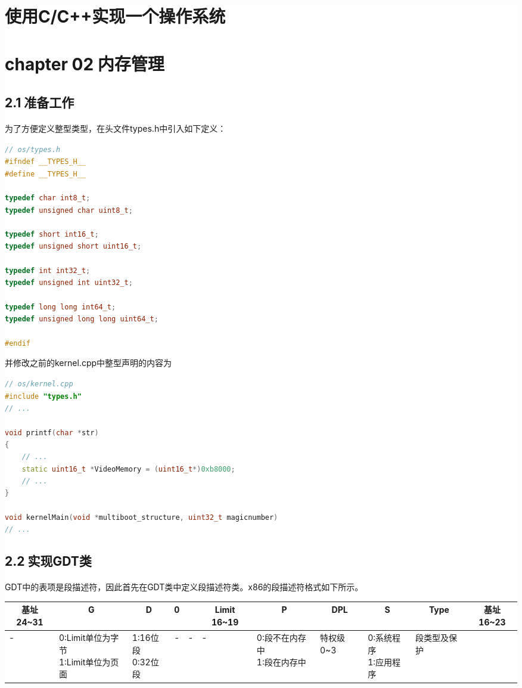 # 使用C/C++实现一个操作系统

# chapter 02 内存管理

## 2.1 准备工作

为了方便定义整型类型，在头文件types.h中引入如下定义：
``` cpp
// os/types.h
#ifndef __TYPES_H__
#define __TYPES_H__

typedef char int8_t;
typedef unsigned char uint8_t;

typedef short int16_t;
typedef unsigned short uint16_t;

typedef int int32_t;
typedef unsigned int uint32_t;

typedef long long int64_t;
typedef unsigned long long uint64_t;

#endif
```

并修改之前的kernel.cpp中整型声明的内容为
``` cpp
// os/kernel.cpp
#include "types.h"
// ...

void printf(char *str)
{
    // ...
    static uint16_t *VideoMemory = (uint16_t*)0xb8000;
    // ...
}

void kernelMain(void *multiboot_structure, uint32_t magicnumber)
// ...
```

## 2.2 实现GDT类

GDT中的表项是段描述符，因此首先在GDT类中定义段描述符类。x86的段描述符格式如下所示。

|基址24~31|G|D|0||Limit 16~19|P|DPL|S|Type|基址16~23|
|-|-|-|-|-|-|-|-|-|-|-|
|-|0:Limit单位为字节<br>1:Limit单位为页面|1:16位段<br>0:32位段|-|-|-|0:段不在内存中<br>1:段在内存中|特权级0~3|0:系统程序<br>1:应用程序|段类型及保护|

